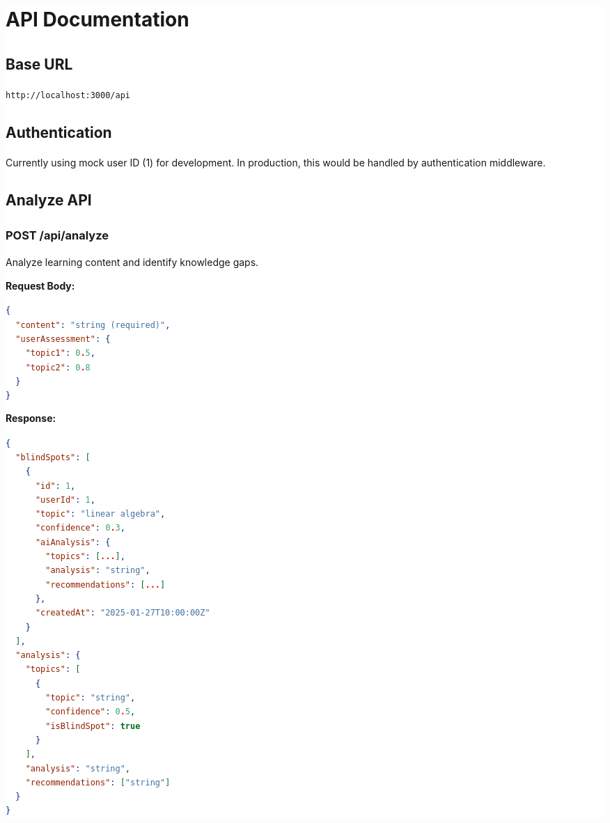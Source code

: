 # API Documentation

## Base URL
```
http://localhost:3000/api
```

## Authentication
Currently using mock user ID (1) for development. In production, this would be handled by authentication middleware.

## Analyze API

### POST /api/analyze
Analyze learning content and identify knowledge gaps.

**Request Body:**
```json
{
  "content": "string (required)",
  "userAssessment": {
    "topic1": 0.5,
    "topic2": 0.8
  }
}
```

**Response:**
```json
{
  "blindSpots": [
    {
      "id": 1,
      "userId": 1,
      "topic": "linear algebra",
      "confidence": 0.3,
      "aiAnalysis": {
        "topics": [...],
        "analysis": "string",
        "recommendations": [...]
      },
      "createdAt": "2025-01-27T10:00:00Z"
    }
  ],
  "analysis": {
    "topics": [
      {
        "topic": "string",
        "confidence": 0.5,
        "isBlindSpot": true
      }
    ],
    "analysis": "string",
    "recommendations": ["string"]
  }
}
```
